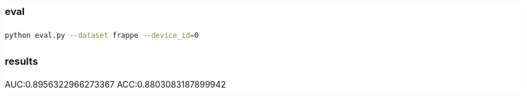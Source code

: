 ```bash
```
### eval
```bash
python eval.py --dataset frappe --device_id=0 
```

### results
AUC:0.8956322966273367 ACC:0.8803083187899942





